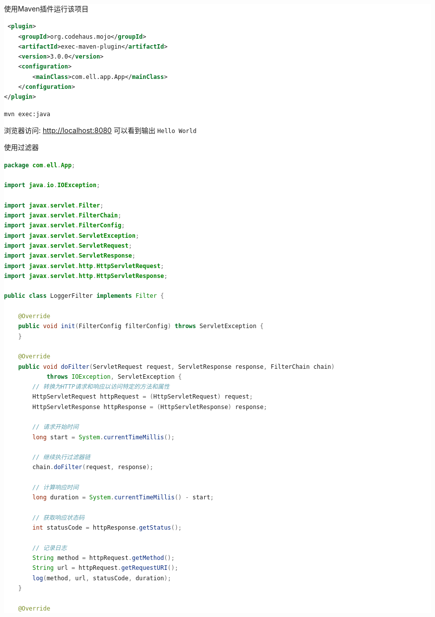使用Maven插件运行该项目

```xml
 <plugin>
    <groupId>org.codehaus.mojo</groupId>
    <artifactId>exec-maven-plugin</artifactId>
    <version>3.0.0</version>
    <configuration>
        <mainClass>com.ell.app.App</mainClass>
    </configuration>
</plugin>
```

```bash
mvn exec:java
```
浏览器访问: [http://localhost:8080](http://localhost:8080) 可以看到输出 `Hello World`

使用过滤器

```java
package com.ell.App;

import java.io.IOException;

import javax.servlet.Filter;
import javax.servlet.FilterChain;
import javax.servlet.FilterConfig;
import javax.servlet.ServletException;
import javax.servlet.ServletRequest;
import javax.servlet.ServletResponse;
import javax.servlet.http.HttpServletRequest;
import javax.servlet.http.HttpServletResponse;

public class LoggerFilter implements Filter {

    @Override
    public void init(FilterConfig filterConfig) throws ServletException {
    }

    @Override
    public void doFilter(ServletRequest request, ServletResponse response, FilterChain chain)
            throws IOException, ServletException {
        // 转换为HTTP请求和响应以访问特定的方法和属性
        HttpServletRequest httpRequest = (HttpServletRequest) request;
        HttpServletResponse httpResponse = (HttpServletResponse) response;

        // 请求开始时间
        long start = System.currentTimeMillis();

        // 继续执行过滤器链
        chain.doFilter(request, response);

        // 计算响应时间
        long duration = System.currentTimeMillis() - start;

        // 获取响应状态码
        int statusCode = httpResponse.getStatus();

        // 记录日志
        String method = httpRequest.getMethod();
        String url = httpRequest.getRequestURI();
        log(method, url, statusCode, duration);
    }

    @Override
```